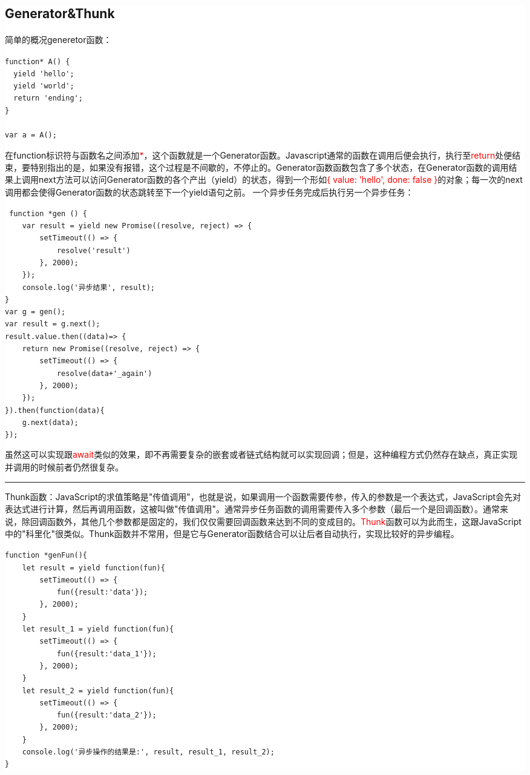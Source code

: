 ## Generator&Thunk
简单的概况generetor函数：
```
function* A() {
  yield 'hello';
  yield 'world';
  return 'ending';
}

var a = A();
```
在function标识符与函数名之间添加<font color=red>*</font>，这个函数就是一个Generator函数。Javascript通常的函数在调用后便会执行，执行至<font color=red>return</font>处便结束，要特别指出的是，如果没有报错，这个过程是不间歇的，不停止的。Generator函数函数包含了多个状态，在Generator函数的调用结果上调用next方法可以访问Generator函数的各个产出（yield）的状态，得到一个形如<font color=red>{ value: 'hello', done: false }</font>的对象；每一次的next调用都会使得Generator函数的状态跳转至下一个yield语句之前。
一个异步任务完成后执行另一个异步任务：
```
 function *gen () {
    var result = yield new Promise((resolve, reject) => {
        setTimeout(() => {
            resolve('result')
        }, 2000);
    });
    console.log('异步结果', result);  
}
var g = gen();
var result = g.next();
result.value.then((data)=> {
    return new Promise((resolve, reject) => {
        setTimeout(() => {
            resolve(data+'_again')
        }, 2000);
    });
}).then(function(data){
    g.next(data);
});
```
虽然这可以实现跟<font color=red>await</font>类似的效果，即不再需要复杂的嵌套或者链式结构就可以实现回调；但是，这种编程方式仍然存在缺点，真正实现并调用的时候前者仍然很复杂。

---

Thunk函数：JavaScript的求值策略是"传值调用"，也就是说，如果调用一个函数需要传参，传入的参数是一个表达式，JavaScript会先对表达式进行计算，然后再调用函数，这被叫做"传值调用"。通常异步任务函数的调用需要传入多个参数（最后一个是回调函数）。通常来说，除回调函数外，其他几个参数都是固定的，我们仅仅需要回调函数来达到不同的变成目的。<font color=red>Thunk</font>函数可以为此而生，这跟JavaScript中的"科里化"很类似。Thunk函数并不常用，但是它与Generator函数结合可以让后者自动执行，实现比较好的异步编程。
```
function *genFun(){
    let result = yield function(fun){
        setTimeout(() => {
            fun({result:'data'});
        }, 2000);
    }
    let result_1 = yield function(fun){
        setTimeout(() => {
            fun({result:'data_1'});
        }, 2000);
    }
    let result_2 = yield function(fun){
        setTimeout(() => {
            fun({result:'data_2'});
        }, 2000);
    }
    console.log('异步操作的结果是:', result, result_1, result_2);
}
```